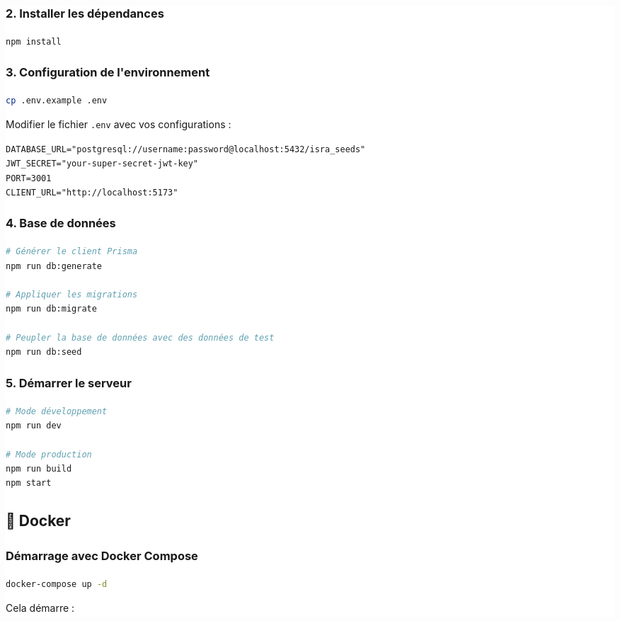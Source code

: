### 2. Installer les dépendances

```bash
npm install
```

### 3. Configuration de l'environnement

```bash
cp .env.example .env
```

Modifier le fichier `.env` avec vos configurations :

```env
DATABASE_URL="postgresql://username:password@localhost:5432/isra_seeds"
JWT_SECRET="your-super-secret-jwt-key"
PORT=3001
CLIENT_URL="http://localhost:5173"
```

### 4. Base de données

```bash
# Générer le client Prisma
npm run db:generate

# Appliquer les migrations
npm run db:migrate

# Peupler la base de données avec des données de test
npm run db:seed
```

### 5. Démarrer le serveur

```bash
# Mode développement
npm run dev

# Mode production
npm run build
npm start
```

## 🐳 Docker

### Démarrage avec Docker Compose

```bash
docker-compose up -d
```

Cela démarre :
